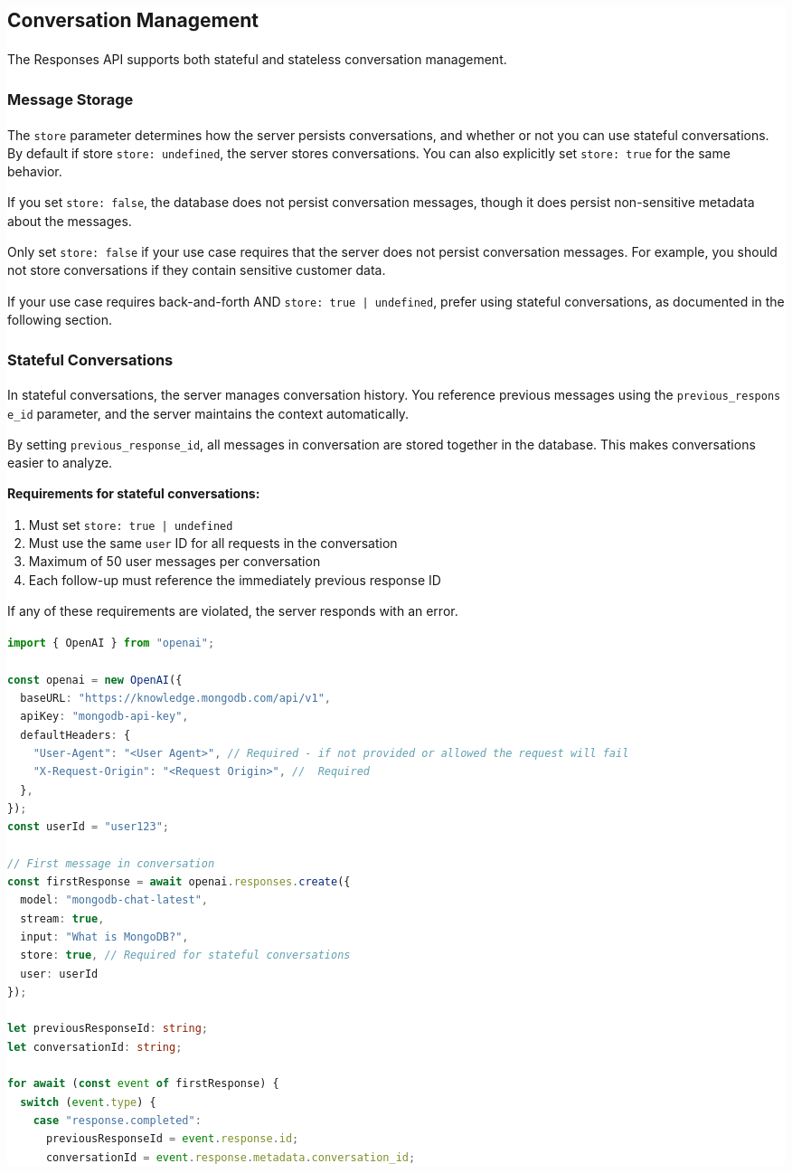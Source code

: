 
## Conversation Management

The Responses API supports both stateful and stateless conversation management.

### Message Storage

The `store` parameter determines how the server persists conversations, and whether or not you can use stateful conversations.
By default if store `store: undefined`, the server stores conversations.
You can also explicitly set `store: true` for the same behavior.

If you set `store: false`, the database does not persist conversation messages, though it does persist non-sensitive metadata about the messages.

Only set `store: false` if your use case requires that the server does not persist conversation messages. For example, you should not store conversations if they contain sensitive customer data.

If your use case requires back-and-forth AND `store: true | undefined`, prefer using stateful conversations, as documented in the following section.

### Stateful Conversations

In stateful conversations, the server manages conversation history. You reference previous messages using the `previous_response_id` parameter, and the server maintains the context automatically.

By setting `previous_response_id`, all messages in conversation are stored together in the database. This makes conversations easier to analyze.

**Requirements for stateful conversations:**

1. Must set `store: true | undefined`
1. Must use the same `user` ID for all requests in the conversation
1. Maximum of 50 user messages per conversation
1. Each follow-up must reference the immediately previous response ID

If any of these requirements are violated, the server responds with an error.

```ts
import { OpenAI } from "openai";

const openai = new OpenAI({
  baseURL: "https://knowledge.mongodb.com/api/v1",
  apiKey: "mongodb-api-key",
  defaultHeaders: {
    "User-Agent": "<User Agent>", // Required - if not provided or allowed the request will fail
    "X-Request-Origin": "<Request Origin>", //  Required
  },
});
const userId = "user123";

// First message in conversation
const firstResponse = await openai.responses.create({
  model: "mongodb-chat-latest",
  stream: true,
  input: "What is MongoDB?",
  store: true, // Required for stateful conversations
  user: userId
});

let previousResponseId: string;
let conversationId: string;

for await (const event of firstResponse) {
  switch (event.type) {
    case "response.completed":
      previousResponseId = event.response.id;
      conversationId = event.response.metadata.conversation_id;
```